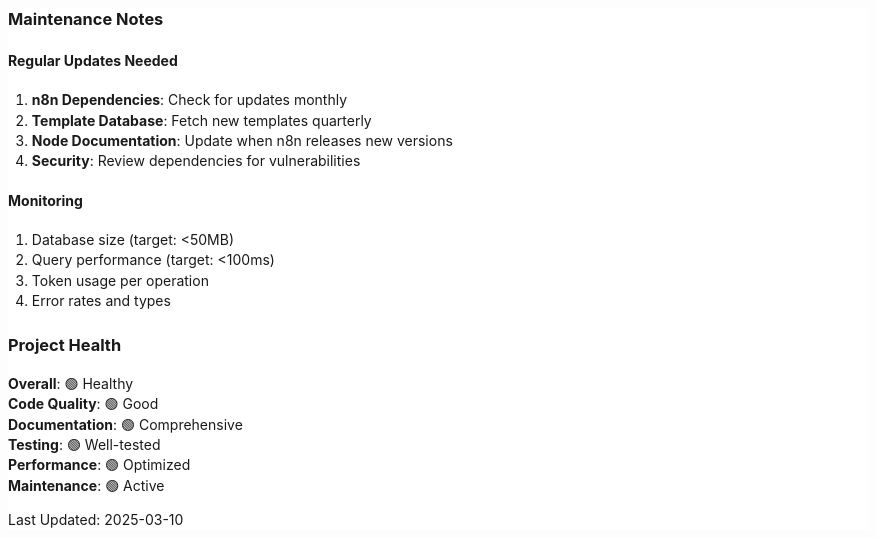 ### Maintenance Notes

#### Regular Updates Needed
1. **n8n Dependencies**: Check for updates monthly
2. **Template Database**: Fetch new templates quarterly
3. **Node Documentation**: Update when n8n releases new versions
4. **Security**: Review dependencies for vulnerabilities

#### Monitoring
1. Database size (target: <50MB)
2. Query performance (target: <100ms)
3. Token usage per operation
4. Error rates and types

### Project Health
**Overall**: 🟢 Healthy  
**Code Quality**: 🟢 Good  
**Documentation**: 🟢 Comprehensive  
**Testing**: 🟢 Well-tested  
**Performance**: 🟢 Optimized  
**Maintenance**: 🟢 Active

Last Updated: 2025-03-10
